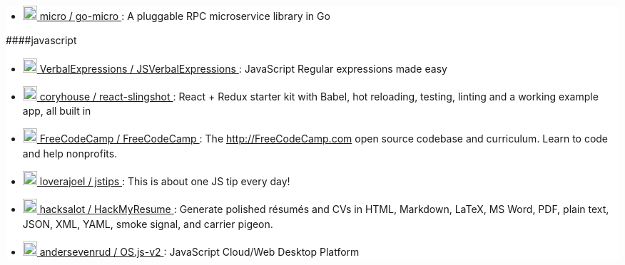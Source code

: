 * <img src='https://avatars1.githubusercontent.com/u/17530?v=3&s=40' height='20' width='20'>[
      micro
      /
      go-micro
](https://github.com/micro/go-micro): 
      A pluggable RPC microservice library in Go
    

####javascript
* <img src='https://avatars2.githubusercontent.com/u/3344137?v=3&s=40' height='20' width='20'>[
      VerbalExpressions
      /
      JSVerbalExpressions
](https://github.com/VerbalExpressions/JSVerbalExpressions): 
      JavaScript Regular expressions made easy
    
* <img src='https://avatars2.githubusercontent.com/u/1688997?v=3&s=40' height='20' width='20'>[
      coryhouse
      /
      react-slingshot
](https://github.com/coryhouse/react-slingshot): 
      React + Redux starter kit with Babel, hot reloading, testing, linting and a working example app, all built in
    
* <img src='https://avatars1.githubusercontent.com/u/985197?v=3&s=40' height='20' width='20'>[
      FreeCodeCamp
      /
      FreeCodeCamp
](https://github.com/FreeCodeCamp/FreeCodeCamp): 
      The http://FreeCodeCamp.com open source codebase and curriculum. Learn to code and help nonprofits.
    
* <img src='https://avatars3.githubusercontent.com/u/1700100?v=3&s=40' height='20' width='20'>[
      loverajoel
      /
      jstips
](https://github.com/loverajoel/jstips): 
      This is about one JS tip every day!
    
* <img src='https://avatars0.githubusercontent.com/u/8078272?v=3&s=40' height='20' width='20'>[
      hacksalot
      /
      HackMyResume
](https://github.com/hacksalot/HackMyResume): 
      Generate polished résumés and CVs in HTML, Markdown, LaTeX, MS Word, PDF, plain text, JSON, XML, YAML, smoke signal, and carrier pigeon.
    
* <img src='https://avatars1.githubusercontent.com/u/161548?v=3&s=40' height='20' width='20'>[
      andersevenrud
      /
      OS.js-v2
](https://github.com/andersevenrud/OS.js-v2): 
      JavaScript Cloud/Web Desktop Platform
    